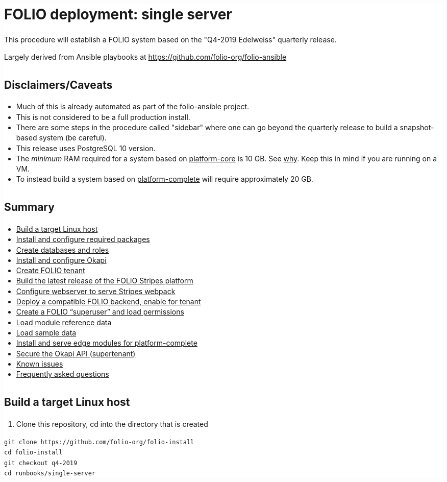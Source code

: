 # FOLIO deployment: single server

This procedure will establish a FOLIO system based on the "Q4-2019 Edelweiss" quarterly release.

Largely derived from Ansible playbooks at https://github.com/folio-org/folio-ansible

## Disclaimers/Caveats

* Much of this is already automated as part of the folio-ansible project.
* This is not considered to be a full production install.
* There are some steps in the procedure called "sidebar" where one can go beyond the quarterly release to build a snapshot-based system (be careful).
* This release uses PostgreSQL 10 version.
* The _minimum_ RAM required for a system based on [platform-core](https://github.com/folio-org/platform-core) is 10 GB. See [why](#frequently-asked-questions). Keep this in mind if you are running on a VM.
* To instead build a system based on [platform-complete](https://github.com/folio-org/platform-complete) will require approximately 20 GB.

## Summary


* [Build a target Linux host](#build-a-target-linux-host)
* [Install and configure required packages](#install-and-configure-required-packages)
* [Create databases and roles](#create-databases-and-roles)
* [Install and configure Okapi](#install-and-configure-okapi)
* [Create FOLIO tenant](#create-folio-tenant)
* [Build the latest release of the FOLIO Stripes platform](#build-the-latest-release-of-the-folio-stripes-platform)
* [Configure webserver to serve Stripes webpack](#configure-webserver-to-serve-stripes-webpack)
* [Deploy a compatible FOLIO backend, enable for tenant](#deploy-a-compatible-folio-backend-enable-for-tenant)
* [Create a FOLIO “superuser” and load permissions](#create-a-folio-superuser-and-load-permissions)
* [Load module reference data](#load-module-reference-data)
* [Load sample data](#load-sample-data)
* [Install and serve edge modules for platform-complete](#install-and-serve-edge-modules-for-platform-complete)
* [Secure the Okapi API (supertenant)](#secure-the-okapi-api-supertenant)
* [Known issues](#known-issues)
* [Frequently asked questions](#frequently-asked-questions)

## Build a target Linux host

1. Clone this repository, cd into the directory that is created

```
git clone https://github.com/folio-org/folio-install
cd folio-install
git checkout q4-2019
cd runbooks/single-server
```
